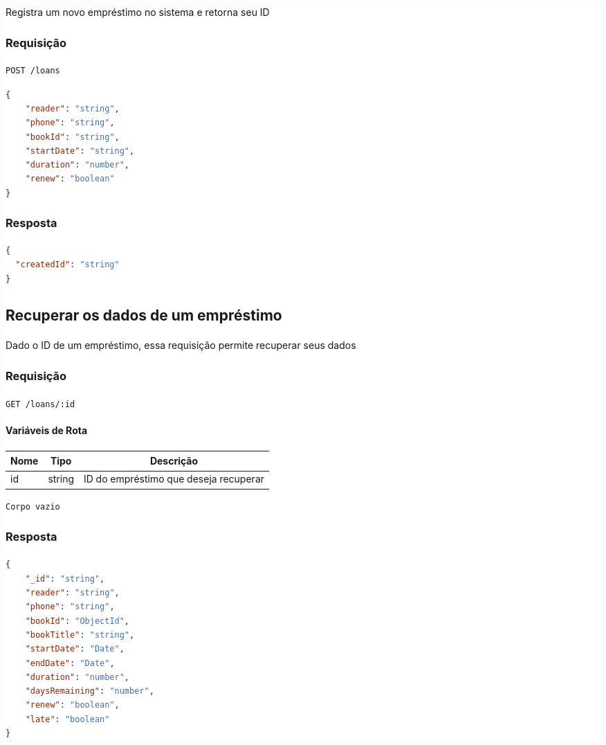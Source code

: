 Registra um novo empréstimo no sistema e retorna seu ID

### Requisição

`POST /loans`

```json
{
    "reader": "string",
    "phone": "string",
    "bookId": "string",
    "startDate": "string",
    "duration": "number",
    "renew": "boolean"
}
```

### Resposta

```json
{
  "createdId": "string"
}
```

## Recuperar os dados de um empréstimo

Dado o ID de um empréstimo, essa requisição permite recuperar seus dados

### Requisição

`GET /loans/:id`

#### Variáveis de Rota

| Nome | Tipo | Descrição |
| --- | ------|-------------|
| id | string | ID do empréstimo que deseja recuperar |

```plain
Corpo vazio
```

### Resposta

```json
{
    "_id": "string",
    "reader": "string",
    "phone": "string",
    "bookId": "ObjectId",
    "bookTitle": "string",
    "startDate": "Date",
    "endDate": "Date",
    "duration": "number",
    "daysRemaining": "number",
    "renew": "boolean",
    "late": "boolean"
}
```

